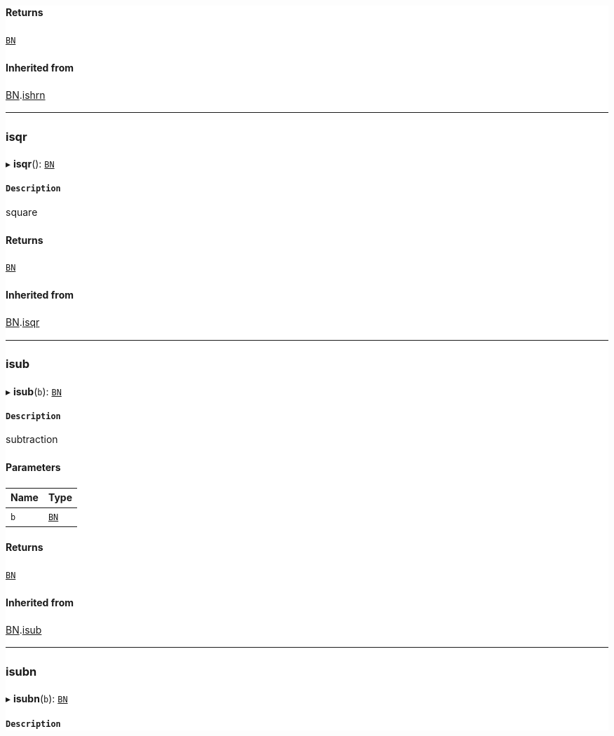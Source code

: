 #### Returns

[`BN`](internal_.BN-1.md)

#### Inherited from

[BN](internal_.BN-1.md).[ishrn](internal_.BN-1.md#ishrn)

___

### isqr

▸ **isqr**(): [`BN`](internal_.BN-1.md)

**`Description`**

square

#### Returns

[`BN`](internal_.BN-1.md)

#### Inherited from

[BN](internal_.BN-1.md).[isqr](internal_.BN-1.md#isqr)

___

### isub

▸ **isub**(`b`): [`BN`](internal_.BN-1.md)

**`Description`**

subtraction

#### Parameters

| Name | Type |
| :------ | :------ |
| `b` | [`BN`](internal_.BN-1.md) |

#### Returns

[`BN`](internal_.BN-1.md)

#### Inherited from

[BN](internal_.BN-1.md).[isub](internal_.BN-1.md#isub)

___

### isubn

▸ **isubn**(`b`): [`BN`](internal_.BN-1.md)

**`Description`**
